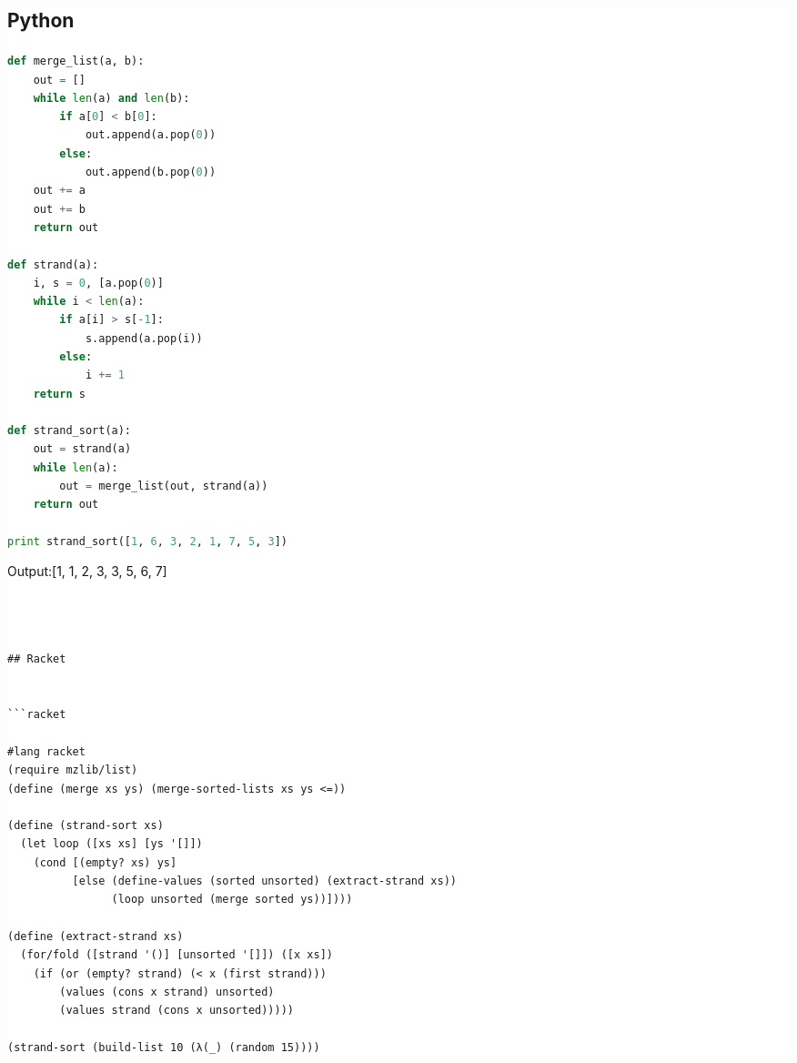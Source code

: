 

## Python


```Python
def merge_list(a, b):
	out = []
	while len(a) and len(b):
		if a[0] < b[0]:
			out.append(a.pop(0))
		else:
			out.append(b.pop(0))
	out += a
	out += b
	return out

def strand(a):
	i, s = 0, [a.pop(0)]
	while i < len(a):
		if a[i] > s[-1]:
			s.append(a.pop(i))
		else:
			i += 1
	return s

def strand_sort(a):
	out = strand(a)
	while len(a):
		out = merge_list(out, strand(a))
	return out

print strand_sort([1, 6, 3, 2, 1, 7, 5, 3])
```

Output:<lang>[1, 1, 2, 3, 3, 5, 6, 7]
```



## Racket


```racket

#lang racket
(require mzlib/list)
(define (merge xs ys) (merge-sorted-lists xs ys <=))

(define (strand-sort xs)
  (let loop ([xs xs] [ys '[]])
    (cond [(empty? xs) ys]
          [else (define-values (sorted unsorted) (extract-strand xs))
                (loop unsorted (merge sorted ys))])))

(define (extract-strand xs)
  (for/fold ([strand '()] [unsorted '[]]) ([x xs])
    (if (or (empty? strand) (< x (first strand)))
        (values (cons x strand) unsorted)
        (values strand (cons x unsorted)))))

(strand-sort (build-list 10 (λ(_) (random 15))))

```
